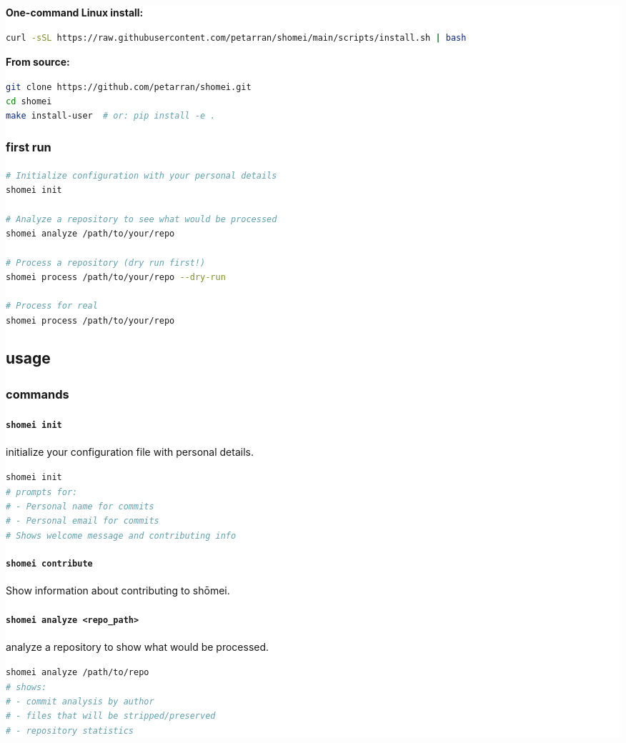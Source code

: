 **One-command Linux install:**
```bash
curl -sSL https://raw.githubusercontent.com/petarran/shomei/main/scripts/install.sh | bash
```

**From source:**
```bash
git clone https://github.com/petarran/shomei.git
cd shomei
make install-user  # or: pip install -e .
```

### first run

```bash
# Initialize configuration with your personal details
shomei init

# Analyze a repository to see what would be processed
shomei analyze /path/to/your/repo

# Process a repository (dry run first!)
shomei process /path/to/your/repo --dry-run

# Process for real
shomei process /path/to/your/repo
```

## usage

### commands

#### `shomei init`
initialize your configuration file with personal details.

```bash
shomei init
# prompts for:
# - Personal name for commits
# - Personal email for commits
# Shows welcome message and contributing info
```

#### `shomei contribute`
Show information about contributing to shōmei.

#### `shomei analyze <repo_path>`
analyze a repository to show what would be processed.

```bash
shomei analyze /path/to/repo
# shows:
# - commit analysis by author
# - files that will be stripped/preserved
# - repository statistics
```

